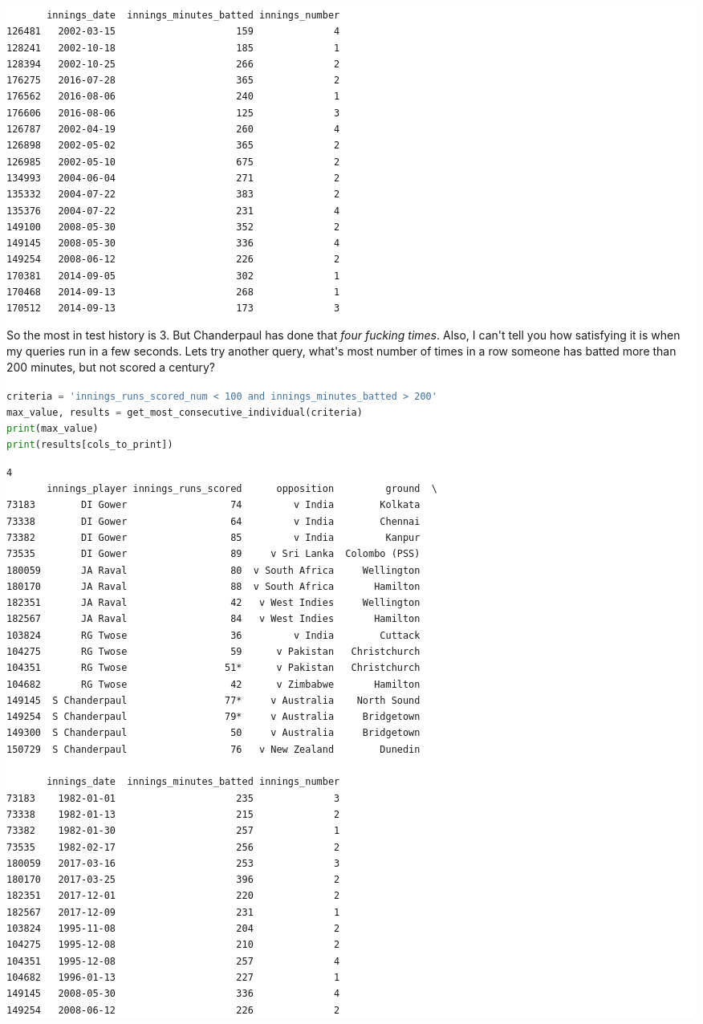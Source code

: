            innings_date  innings_minutes_batted innings_number  
    126481   2002-03-15                     159              4  
    128241   2002-10-18                     185              1  
    128394   2002-10-25                     266              2  
    176275   2016-07-28                     365              2  
    176562   2016-08-06                     240              1  
    176606   2016-08-06                     125              3  
    126787   2002-04-19                     260              4  
    126898   2002-05-02                     365              2  
    126985   2002-05-10                     675              2  
    134993   2004-06-04                     271              2  
    135332   2004-07-22                     383              2  
    135376   2004-07-22                     231              4  
    149100   2008-05-30                     352              2  
    149145   2008-05-30                     336              4  
    149254   2008-06-12                     226              2  
    170381   2014-09-05                     302              1  
    170468   2014-09-13                     268              1  
    170512   2014-09-13                     173              3  


So the most in test history is 3. But Chanderpaul has done that *four fucking times*. Also, I can't tell you how satisfying it is when my queries run in a few seconds. Lets try another query, what's most number of times in a row someone has batted more than 200 minutes, but not scored a century?


```python
criteria = 'innings_runs_scored_num < 100 and innings_minutes_batted > 200'
max_value, results = get_most_consecutive_individual(criteria)
print(max_value)
print(results[cols_to_print])
```

    4
           innings_player innings_runs_scored      opposition         ground  \
    73183        DI Gower                  74         v India        Kolkata   
    73338        DI Gower                  64         v India        Chennai   
    73382        DI Gower                  85         v India         Kanpur   
    73535        DI Gower                  89     v Sri Lanka  Colombo (PSS)   
    180059       JA Raval                  80  v South Africa     Wellington   
    180170       JA Raval                  88  v South Africa       Hamilton   
    182351       JA Raval                  42   v West Indies     Wellington   
    182567       JA Raval                  84   v West Indies       Hamilton   
    103824       RG Twose                  36         v India        Cuttack   
    104275       RG Twose                  59      v Pakistan   Christchurch   
    104351       RG Twose                 51*      v Pakistan   Christchurch   
    104682       RG Twose                  42      v Zimbabwe       Hamilton   
    149145  S Chanderpaul                 77*     v Australia    North Sound   
    149254  S Chanderpaul                 79*     v Australia     Bridgetown   
    149300  S Chanderpaul                  50     v Australia     Bridgetown   
    150729  S Chanderpaul                  76   v New Zealand        Dunedin   
    
           innings_date  innings_minutes_batted innings_number  
    73183    1982-01-01                     235              3  
    73338    1982-01-13                     215              2  
    73382    1982-01-30                     257              1  
    73535    1982-02-17                     256              2  
    180059   2017-03-16                     253              3  
    180170   2017-03-25                     396              2  
    182351   2017-12-01                     220              2  
    182567   2017-12-09                     231              1  
    103824   1995-11-08                     204              2  
    104275   1995-12-08                     210              2  
    104351   1995-12-08                     257              4  
    104682   1996-01-13                     227              1  
    149145   2008-05-30                     336              4  
    149254   2008-06-12                     226              2  